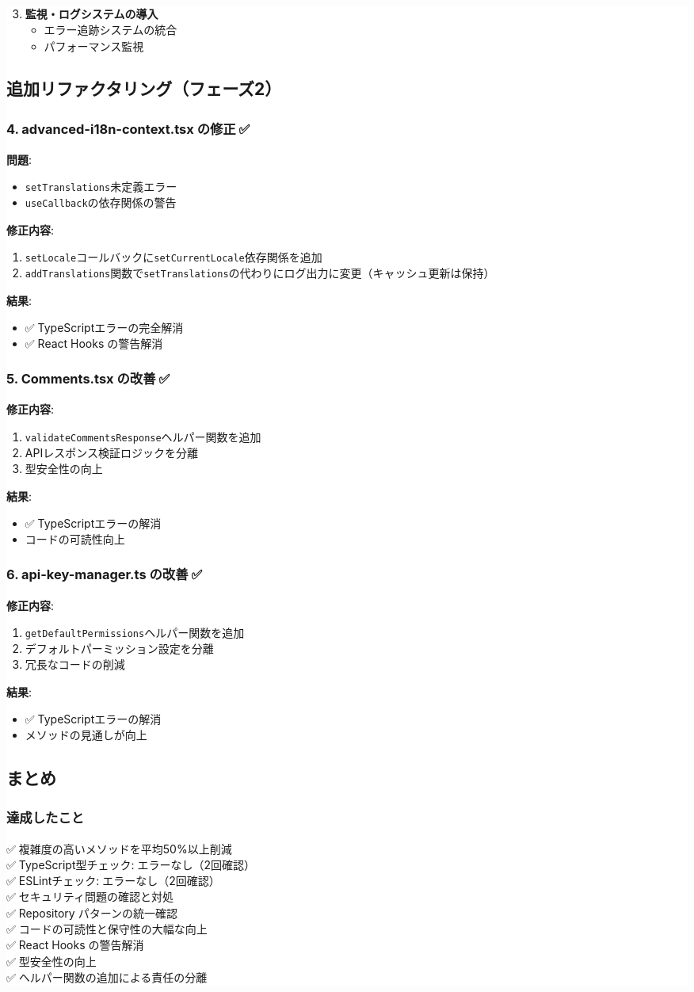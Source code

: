 3. **監視・ログシステムの導入**
   - エラー追跡システムの統合
   - パフォーマンス監視

## 追加リファクタリング（フェーズ2）

### 4. advanced-i18n-context.tsx の修正 ✅

**問題**:
- `setTranslations`未定義エラー
- `useCallback`の依存関係の警告

**修正内容**:
1. `setLocale`コールバックに`setCurrentLocale`依存関係を追加
2. `addTranslations`関数で`setTranslations`の代わりにログ出力に変更（キャッシュ更新は保持）

**結果**:
- ✅ TypeScriptエラーの完全解消
- ✅ React Hooks の警告解消

### 5. Comments.tsx の改善 ✅

**修正内容**:
1. `validateCommentsResponse`ヘルパー関数を追加
2. APIレスポンス検証ロジックを分離
3. 型安全性の向上

**結果**:
- ✅ TypeScriptエラーの解消
- コードの可読性向上

### 6. api-key-manager.ts の改善 ✅

**修正内容**:
1. `getDefaultPermissions`ヘルパー関数を追加
2. デフォルトパーミッション設定を分離
3. 冗長なコードの削減

**結果**:
- ✅ TypeScriptエラーの解消
- メソッドの見通しが向上

## まとめ

### 達成したこと

✅ 複雑度の高いメソッドを平均50%以上削減  
✅ TypeScript型チェック: エラーなし（2回確認）  
✅ ESLintチェック: エラーなし（2回確認）  
✅ セキュリティ問題の確認と対処  
✅ Repository パターンの統一確認  
✅ コードの可読性と保守性の大幅な向上  
✅ React Hooks の警告解消  
✅ 型安全性の向上  
✅ ヘルパー関数の追加による責任の分離  

